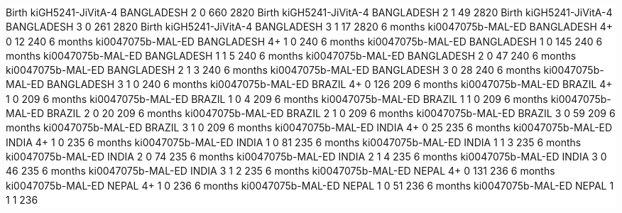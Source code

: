 Birth       kiGH5241-JiVitA-4          BANGLADESH                     2                0      660    2820
Birth       kiGH5241-JiVitA-4          BANGLADESH                     2                1       49    2820
Birth       kiGH5241-JiVitA-4          BANGLADESH                     3                0      261    2820
Birth       kiGH5241-JiVitA-4          BANGLADESH                     3                1       17    2820
6 months    ki0047075b-MAL-ED          BANGLADESH                     4+               0       12     240
6 months    ki0047075b-MAL-ED          BANGLADESH                     4+               1        0     240
6 months    ki0047075b-MAL-ED          BANGLADESH                     1                0      145     240
6 months    ki0047075b-MAL-ED          BANGLADESH                     1                1        5     240
6 months    ki0047075b-MAL-ED          BANGLADESH                     2                0       47     240
6 months    ki0047075b-MAL-ED          BANGLADESH                     2                1        3     240
6 months    ki0047075b-MAL-ED          BANGLADESH                     3                0       28     240
6 months    ki0047075b-MAL-ED          BANGLADESH                     3                1        0     240
6 months    ki0047075b-MAL-ED          BRAZIL                         4+               0      126     209
6 months    ki0047075b-MAL-ED          BRAZIL                         4+               1        0     209
6 months    ki0047075b-MAL-ED          BRAZIL                         1                0        4     209
6 months    ki0047075b-MAL-ED          BRAZIL                         1                1        0     209
6 months    ki0047075b-MAL-ED          BRAZIL                         2                0       20     209
6 months    ki0047075b-MAL-ED          BRAZIL                         2                1        0     209
6 months    ki0047075b-MAL-ED          BRAZIL                         3                0       59     209
6 months    ki0047075b-MAL-ED          BRAZIL                         3                1        0     209
6 months    ki0047075b-MAL-ED          INDIA                          4+               0       25     235
6 months    ki0047075b-MAL-ED          INDIA                          4+               1        0     235
6 months    ki0047075b-MAL-ED          INDIA                          1                0       81     235
6 months    ki0047075b-MAL-ED          INDIA                          1                1        3     235
6 months    ki0047075b-MAL-ED          INDIA                          2                0       74     235
6 months    ki0047075b-MAL-ED          INDIA                          2                1        4     235
6 months    ki0047075b-MAL-ED          INDIA                          3                0       46     235
6 months    ki0047075b-MAL-ED          INDIA                          3                1        2     235
6 months    ki0047075b-MAL-ED          NEPAL                          4+               0      131     236
6 months    ki0047075b-MAL-ED          NEPAL                          4+               1        0     236
6 months    ki0047075b-MAL-ED          NEPAL                          1                0       51     236
6 months    ki0047075b-MAL-ED          NEPAL                          1                1        1     236